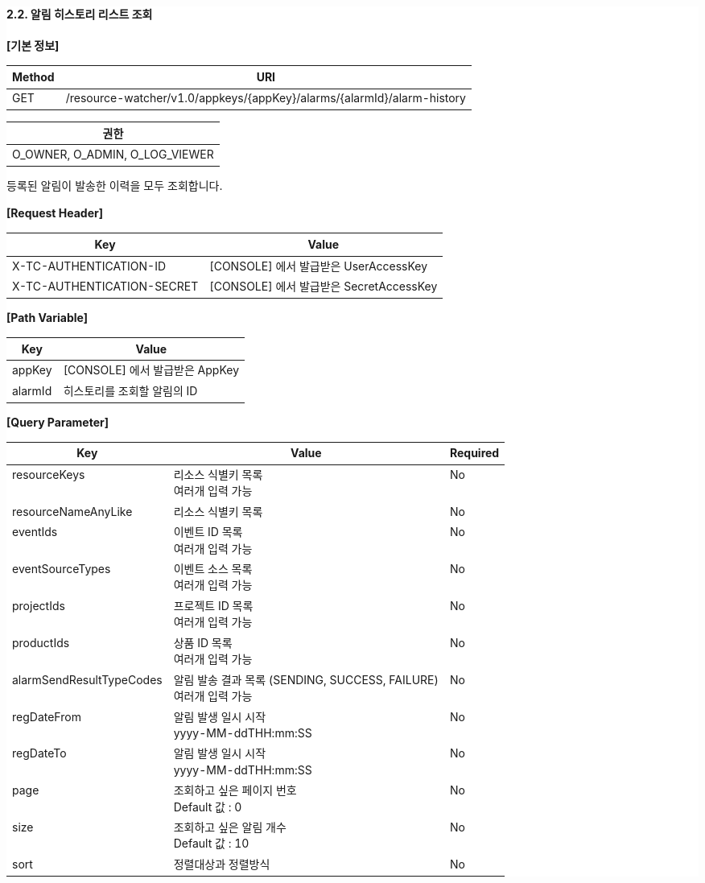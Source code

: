
#### 2.2. 알림 히스토리 리스트 조회


**[기본 정보]**

| Method | 	URI                                                                       |
|--------|----------------------------------------------------------------------------|
| GET    | 	/resource-watcher/v1.0/appkeys/{appKey}/alarms/{alarmId}/alarm-history    |

| 권한                             | 	
|--------------------------------|
| O_OWNER, O_ADMIN, O_LOG_VIEWER |

등록된 알림이 발송한 이력을 모두 조회합니다.

**[Request Header]**

| Key                        | 	Value                             |
|----------------------------|------------------------------------|
| X-TC-AUTHENTICATION-ID     | 	[CONSOLE] 에서 발급받은 UserAccessKey   |
| X-TC-AUTHENTICATION-SECRET | 	[CONSOLE] 에서 발급받은 SecretAccessKey |

**[Path Variable]**

| Key            | Value                    |
|----------------|--------------------------|
| appKey         | [CONSOLE] 에서 발급받은 AppKey |
| alarmId        | 	히스토리를 조회할 알림의 ID        |


**[Query Parameter]**

| Key                      | Value                                                 | Required |
|--------------------------|-------------------------------------------------------|----------|
| resourceKeys             | 리소스 식별키 목록<br/>여러개 입력 가능                              | No       |
| resourceNameAnyLike      | 리소스 식별키 목록                                            | No       |
| eventIds                 | 이벤트 ID 목록<br/>여러개 입력 가능                               | No       |
| eventSourceTypes         | 이벤트 소스 목록<br/>여러개 입력 가능                               | No       |
| projectIds               | 프로젝트 ID 목록<br/>여러개 입력 가능                              | No       |
| productIds               | 상품 ID 목록<br/>여러개 입력 가능                                | No       |
| alarmSendResultTypeCodes | 알림 발송 결과 목록 (SENDING, SUCCESS, FAILURE)<br/>여러개 입력 가능 | No       |
| regDateFrom              | 알림 발생 일시 시작<br/>yyyy-MM-ddTHH:mm:SS                   | No       |
| regDateTo                | 알림 발생 일시 시작<br/>yyyy-MM-ddTHH:mm:SS                   | No       |
| page                     | 조회하고 싶은 페이지 번호<br/>Default 값 : 0                      | No       |
| size                     | 조회하고 싶은 알림 개수<br/>Default 값 : 10                      | No       |
| sort                     | 정렬대상과 정렬방식                                            | No       |
